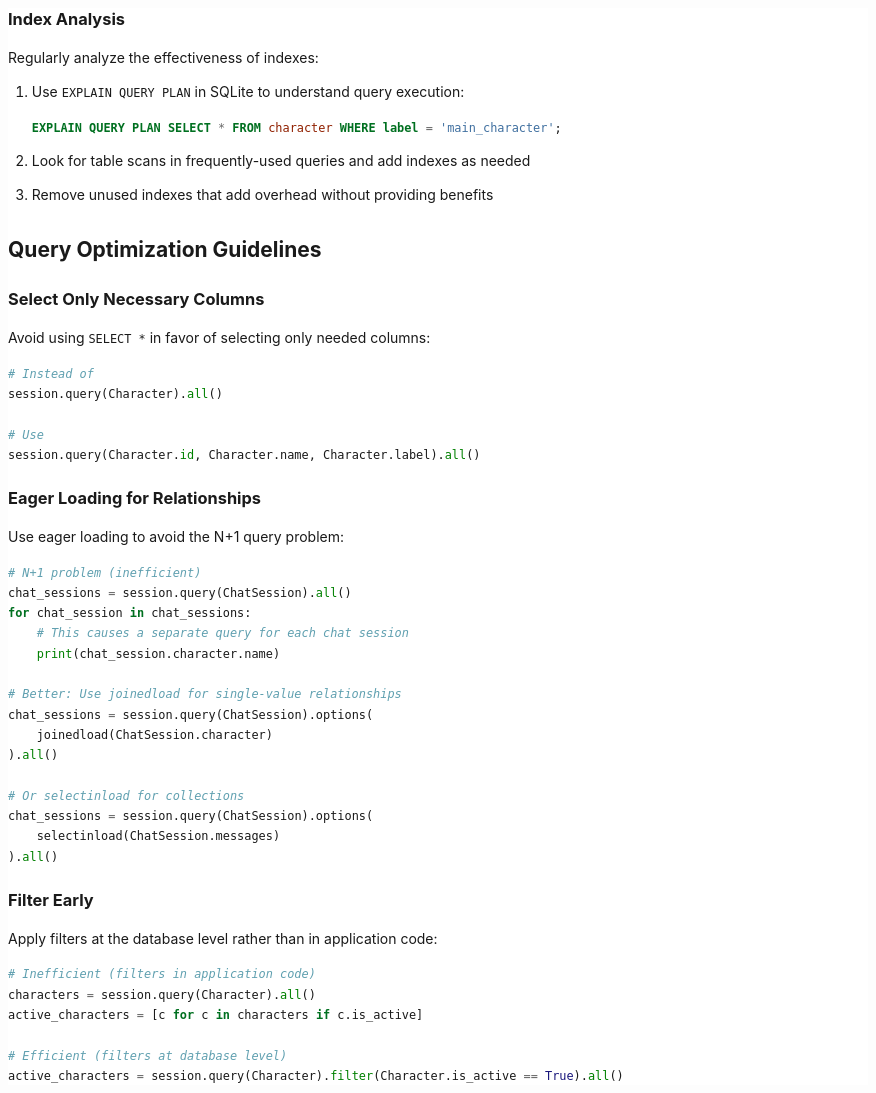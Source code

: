 ### Index Analysis

Regularly analyze the effectiveness of indexes:

1. Use `EXPLAIN QUERY PLAN` in SQLite to understand query execution:
   ```sql
   EXPLAIN QUERY PLAN SELECT * FROM character WHERE label = 'main_character';
   ```

2. Look for table scans in frequently-used queries and add indexes as needed

3. Remove unused indexes that add overhead without providing benefits

## Query Optimization Guidelines

### Select Only Necessary Columns

Avoid using `SELECT *` in favor of selecting only needed columns:

```python
# Instead of
session.query(Character).all()

# Use
session.query(Character.id, Character.name, Character.label).all()
```

### Eager Loading for Relationships

Use eager loading to avoid the N+1 query problem:

```python
# N+1 problem (inefficient)
chat_sessions = session.query(ChatSession).all()
for chat_session in chat_sessions:
    # This causes a separate query for each chat session
    print(chat_session.character.name)

# Better: Use joinedload for single-value relationships
chat_sessions = session.query(ChatSession).options(
    joinedload(ChatSession.character)
).all()

# Or selectinload for collections
chat_sessions = session.query(ChatSession).options(
    selectinload(ChatSession.messages)
).all()
```

### Filter Early

Apply filters at the database level rather than in application code:

```python
# Inefficient (filters in application code)
characters = session.query(Character).all()
active_characters = [c for c in characters if c.is_active]

# Efficient (filters at database level)
active_characters = session.query(Character).filter(Character.is_active == True).all()
```
